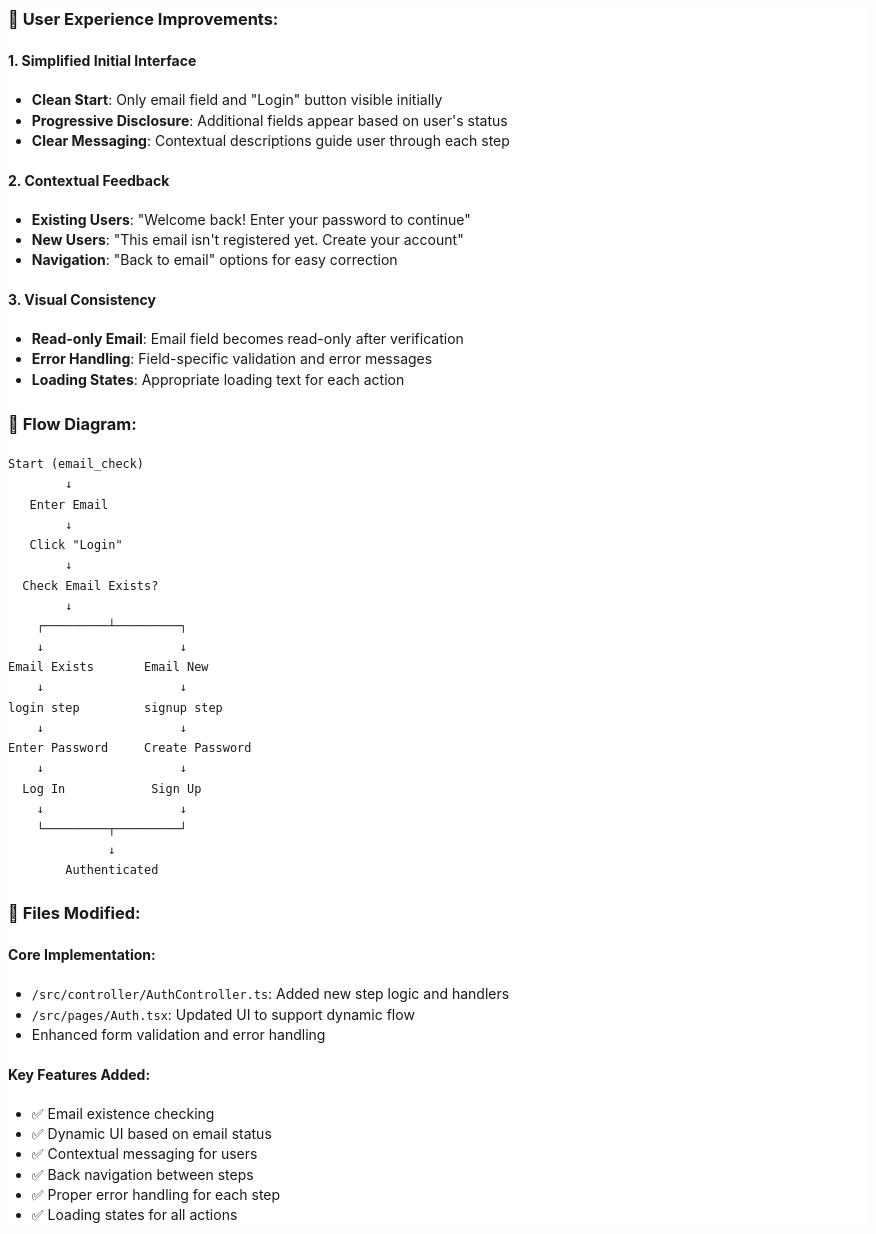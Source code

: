 ### 🎨 **User Experience Improvements:**

#### **1. Simplified Initial Interface**
- **Clean Start**: Only email field and "Login" button visible initially
- **Progressive Disclosure**: Additional fields appear based on user's status
- **Clear Messaging**: Contextual descriptions guide user through each step

#### **2. Contextual Feedback**
- **Existing Users**: "Welcome back! Enter your password to continue"
- **New Users**: "This email isn't registered yet. Create your account"
- **Navigation**: "Back to email" options for easy correction

#### **3. Visual Consistency**
- **Read-only Email**: Email field becomes read-only after verification
- **Error Handling**: Field-specific validation and error messages
- **Loading States**: Appropriate loading text for each action

### 🔄 **Flow Diagram:**

```
Start (email_check)
        ↓
   Enter Email
        ↓
   Click "Login"
        ↓
  Check Email Exists?
        ↓
    ┌─────────┴─────────┐
    ↓                   ↓
Email Exists       Email New
    ↓                   ↓
login step         signup step
    ↓                   ↓
Enter Password     Create Password
    ↓                   ↓
  Log In            Sign Up
    ↓                   ↓
    └─────────┬─────────┘
              ↓
        Authenticated
```

### 📁 **Files Modified:**

#### **Core Implementation:**
- `/src/controller/AuthController.ts`: Added new step logic and handlers
- `/src/pages/Auth.tsx`: Updated UI to support dynamic flow
- Enhanced form validation and error handling

#### **Key Features Added:**
- ✅ Email existence checking
- ✅ Dynamic UI based on email status
- ✅ Contextual messaging for users
- ✅ Back navigation between steps
- ✅ Proper error handling for each step
- ✅ Loading states for all actions
